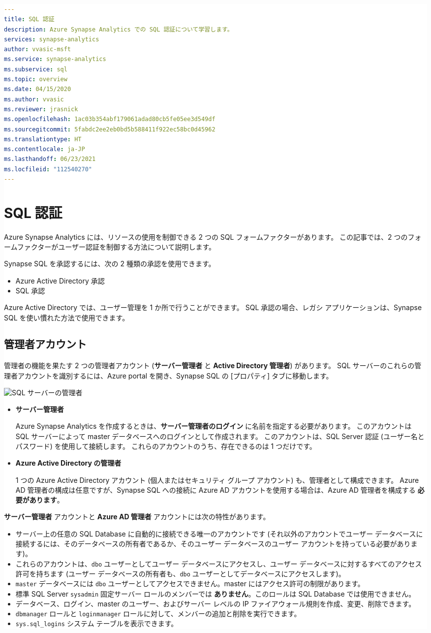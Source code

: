```yaml
---
title: SQL 認証
description: Azure Synapse Analytics での SQL 認証について学習します。
services: synapse-analytics
author: vvasic-msft
ms.service: synapse-analytics
ms.subservice: sql
ms.topic: overview
ms.date: 04/15/2020
ms.author: vvasic
ms.reviewer: jrasnick
ms.openlocfilehash: 1ac03b354abf179061adad80cb5fe05ee3d549df
ms.sourcegitcommit: 5fabdc2ee2eb0bd5b588411f922ec58bc0d45962
ms.translationtype: HT
ms.contentlocale: ja-JP
ms.lasthandoff: 06/23/2021
ms.locfileid: "112540270"
---
```

# <a name="sql-authentication"></a>SQL 認証

Azure Synapse Analytics には、リソースの使用を制御できる 2 つの SQL フォームファクターがあります。 この記事では、2 つのフォームファクターがユーザー認証を制御する方法について説明します。

Synapse SQL を承認するには、次の 2 種類の承認を使用できます。

- Azure Active Directory 承認
- SQL 承認

Azure Active Directory では、ユーザー管理を 1 か所で行うことができます。 SQL 承認の場合、レガシ アプリケーションは、Synapse SQL を使い慣れた方法で使用できます。

## <a name="administrative-accounts"></a>管理者アカウント

管理者の機能を果たす 2 つの管理者アカウント (**サーバー管理者** と **Active Directory 管理者**) があります。 SQL サーバーのこれらの管理者アカウントを識別するには、Azure portal を開き、Synapse SQL の [プロパティ] タブに移動します。

![SQL サーバーの管理者](./media/sql-authentication/sql-admins.png)

- **サーバー管理者**

  Azure Synapse Analytics を作成するときは、**サーバー管理者のログイン** に名前を指定する必要があります。 このアカウントは SQL サーバーによって master データベースへのログインとして作成されます。 このアカウントは、SQL Server 認証 (ユーザー名とパスワード) を使用して接続します。 これらのアカウントのうち、存在できるのは 1 つだけです。

- **Azure Active Directory の管理者**

  1 つの Azure Active Directory アカウント (個人またはセキュリティ グループ アカウント) も、管理者として構成できます。 Azure AD 管理者の構成は任意ですが、Synapse SQL への接続に Azure AD アカウントを使用する場合は、Azure AD 管理者を構成する **必要があります**。

**サーバー管理者** アカウントと **Azure AD 管理者** アカウントには次の特性があります。

- サーバー上の任意の SQL Database に自動的に接続できる唯一のアカウントです (それ以外のアカウントでユーザー データベースに接続するには、そのデータベースの所有者であるか、そのユーザー データベースのユーザー アカウントを持っている必要があります)。
- これらのアカウントは、`dbo` ユーザーとしてユーザー データベースにアクセスし、ユーザー データベースに対するすべてのアクセス許可を持ちます (ユーザー データベースの所有者も、`dbo` ユーザーとしてデータベースにアクセスします)。
- `master` データベースには `dbo` ユーザーとしてアクセスできません。master にはアクセス許可の制限があります。
- 標準 SQL Server `sysadmin` 固定サーバー ロールのメンバーでは **ありません**。このロールは SQL Database では使用できません。  
- データベース、ログイン、master のユーザー、およびサーバー レベルの IP ファイアウォール規則を作成、変更、削除できます。
- `dbmanager` ロールと `loginmanager` ロールに対して、メンバーの追加と削除を実行できます。
- `sys.sql_logins` システム テーブルを表示できます。
